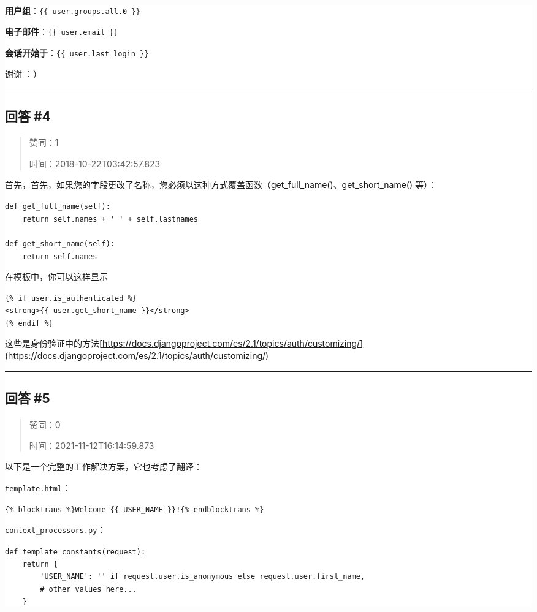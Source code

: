**用户组**：`{{ user.groups.all.0 }}`

**电子邮件**：`{{ user.email }}`

**会话开始于**：`{{ user.last_login }}`

谢谢 ：）

* * *

## 回答 #4

> 赞同：1
> 
> 时间：2018-10-22T03:42:57.823

首先，首先，如果您的字段更改了名称，您必须以这种方式覆盖函数（get_full_name()、get_short_name() 等）：

```
def get_full_name(self):
    return self.names + ' ' + self.lastnames

def get_short_name(self):
    return self.names 
```

在模板中，你可以这样显示

```
{% if user.is_authenticated %}
<strong>{{ user.get_short_name }}</strong>
{% endif %} 
```

这些是身份验证中的方法[https://docs.djangoproject.com/es/2.1/topics/auth/customizing/](https://docs.djangoproject.com/es/2.1/topics/auth/customizing/)

* * *

## 回答 #5

> 赞同：0
> 
> 时间：2021-11-12T16:14:59.873

以下是一个完整的工作解决方案，它也考虑了翻译：

`template.html`：

```
{% blocktrans %}Welcome {{ USER_NAME }}!{% endblocktrans %} 
```

`context_processors.py`：

```
def template_constants(request):
    return {
        'USER_NAME': '' if request.user.is_anonymous else request.user.first_name,
        # other values here...
    } 
```
